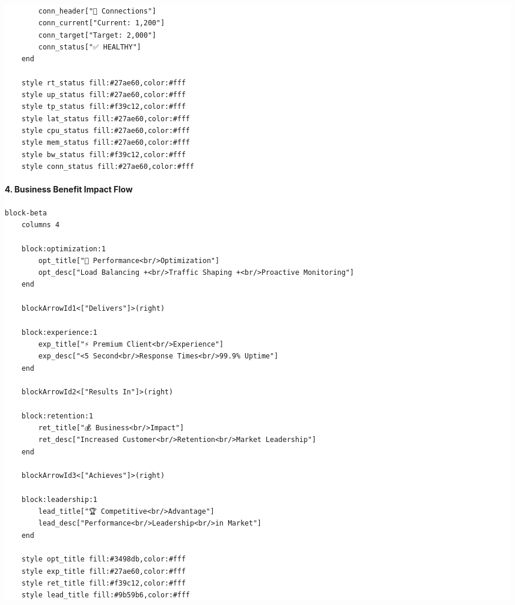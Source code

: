 ```mermaid
        conn_header["🔗 Connections"]
        conn_current["Current: 1,200"]
        conn_target["Target: 2,000"]
        conn_status["✅ HEALTHY"]
    end
  
    style rt_status fill:#27ae60,color:#fff
    style up_status fill:#27ae60,color:#fff
    style tp_status fill:#f39c12,color:#fff
    style lat_status fill:#27ae60,color:#fff
    style cpu_status fill:#27ae60,color:#fff
    style mem_status fill:#27ae60,color:#fff
    style bw_status fill:#f39c12,color:#fff
    style conn_status fill:#27ae60,color:#fff
```

#### 4. Business Benefit Impact Flow

```mermaid
block-beta
    columns 4
  
    block:optimization:1
        opt_title["🔧 Performance<br/>Optimization"]
        opt_desc["Load Balancing +<br/>Traffic Shaping +<br/>Proactive Monitoring"]
    end
  
    blockArrowId1<["Delivers"]>(right)
  
    block:experience:1
        exp_title["⚡ Premium Client<br/>Experience"]
        exp_desc["<5 Second<br/>Response Times<br/>99.9% Uptime"]
    end
  
    blockArrowId2<["Results In"]>(right)
  
    block:retention:1
        ret_title["💰 Business<br/>Impact"]
        ret_desc["Increased Customer<br/>Retention<br/>Market Leadership"]
    end
  
    blockArrowId3<["Achieves"]>(right)
  
    block:leadership:1
        lead_title["🏆 Competitive<br/>Advantage"]
        lead_desc["Performance<br/>Leadership<br/>in Market"]
    end
  
    style opt_title fill:#3498db,color:#fff
    style exp_title fill:#27ae60,color:#fff
    style ret_title fill:#f39c12,color:#fff
    style lead_title fill:#9b59b6,color:#fff
```
